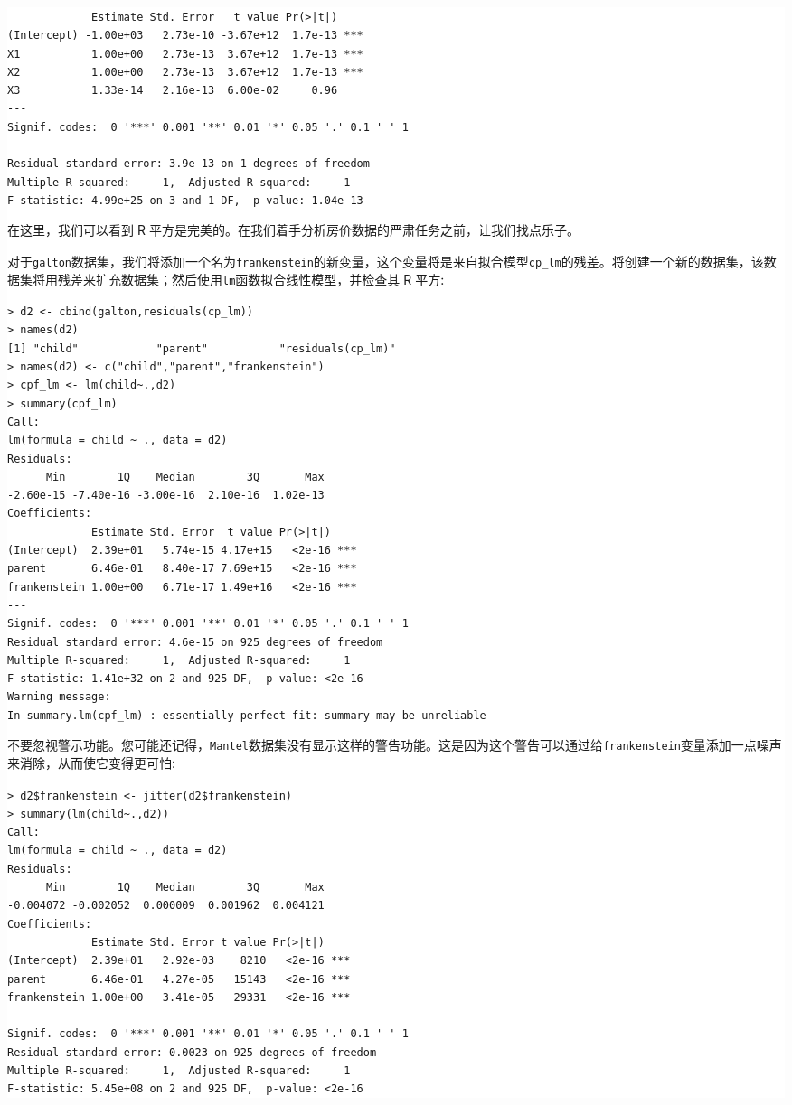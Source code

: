 ```
             Estimate Std. Error   t value Pr(>|t|)    
(Intercept) -1.00e+03   2.73e-10 -3.67e+12  1.7e-13 ***
X1           1.00e+00   2.73e-13  3.67e+12  1.7e-13 ***
X2           1.00e+00   2.73e-13  3.67e+12  1.7e-13 ***
X3           1.33e-14   2.16e-13  6.00e-02     0.96    
---
Signif. codes:  0 '***' 0.001 '**' 0.01 '*' 0.05 '.' 0.1 ' ' 1

Residual standard error: 3.9e-13 on 1 degrees of freedom
Multiple R-squared:     1,	Adjusted R-squared:     1 
F-statistic: 4.99e+25 on 3 and 1 DF,  p-value: 1.04e-13
```

在这里，我们可以看到 R 平方是完美的。在我们着手分析房价数据的严肃任务之前，让我们找点乐子。

对于`galton`数据集，我们将添加一个名为`frankenstein`的新变量，这个变量将是来自拟合模型`cp_lm`的残差。将创建一个新的数据集，该数据集将用残差来扩充数据集；然后使用`lm`函数拟合线性模型，并检查其 R 平方:

```
> d2 <- cbind(galton,residuals(cp_lm))
> names(d2)
[1] "child"            "parent"           "residuals(cp_lm)"
> names(d2) <- c("child","parent","frankenstein")
> cpf_lm <- lm(child~.,d2)
> summary(cpf_lm)
Call:
lm(formula = child ~ ., data = d2)
Residuals:
      Min        1Q    Median        3Q       Max 
-2.60e-15 -7.40e-16 -3.00e-16  2.10e-16  1.02e-13 
Coefficients:
             Estimate Std. Error  t value Pr(>|t|)    
(Intercept)  2.39e+01   5.74e-15 4.17e+15   <2e-16 ***
parent       6.46e-01   8.40e-17 7.69e+15   <2e-16 ***
frankenstein 1.00e+00   6.71e-17 1.49e+16   <2e-16 ***
---
Signif. codes:  0 '***' 0.001 '**' 0.01 '*' 0.05 '.' 0.1 ' ' 1
Residual standard error: 4.6e-15 on 925 degrees of freedom
Multiple R-squared:     1,	Adjusted R-squared:     1 
F-statistic: 1.41e+32 on 2 and 925 DF,  p-value: <2e-16
Warning message:
In summary.lm(cpf_lm) : essentially perfect fit: summary may be unreliable
```

不要忽视警示功能。您可能还记得，`Mantel`数据集没有显示这样的警告功能。这是因为这个警告可以通过给`frankenstein`变量添加一点噪声来消除，从而使它变得更可怕:

```
> d2$frankenstein <- jitter(d2$frankenstein)
> summary(lm(child~.,d2))
Call:
lm(formula = child ~ ., data = d2)
Residuals:
      Min        1Q    Median        3Q       Max 
-0.004072 -0.002052  0.000009  0.001962  0.004121 
Coefficients:
             Estimate Std. Error t value Pr(>|t|)    
(Intercept)  2.39e+01   2.92e-03    8210   <2e-16 ***
parent       6.46e-01   4.27e-05   15143   <2e-16 ***
frankenstein 1.00e+00   3.41e-05   29331   <2e-16 ***
---
Signif. codes:  0 '***' 0.001 '**' 0.01 '*' 0.05 '.' 0.1 ' ' 1
Residual standard error: 0.0023 on 925 degrees of freedom
Multiple R-squared:     1,	Adjusted R-squared:     1 
F-statistic: 5.45e+08 on 2 and 925 DF,  p-value: <2e-16
```

